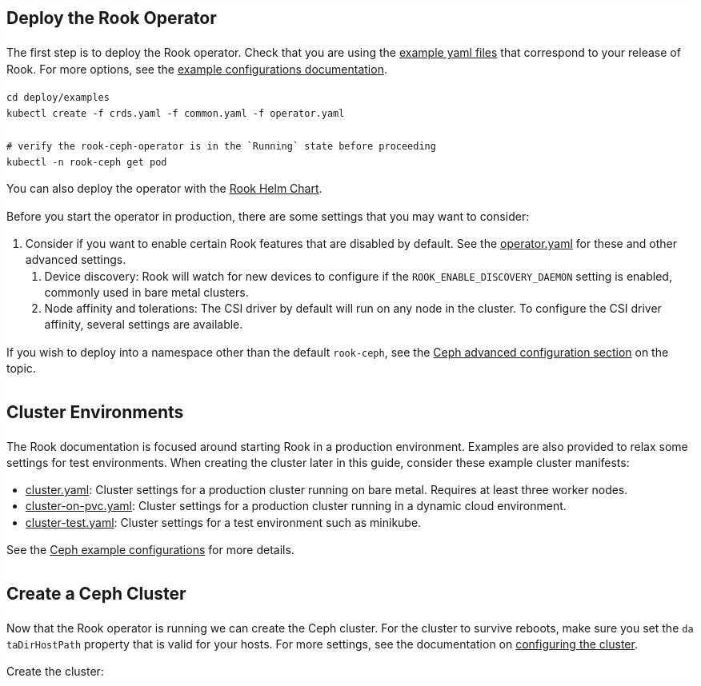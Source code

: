 ## Deploy the Rook Operator

The first step is to deploy the Rook operator. Check that you are using the [example yaml files](https://github.com/rook/rook/blob/master/deploy/examples) that correspond to your release of Rook. For more options, see the [example configurations documentation](example-configurations.md).

```console
cd deploy/examples
kubectl create -f crds.yaml -f common.yaml -f operator.yaml

# verify the rook-ceph-operator is in the `Running` state before proceeding
kubectl -n rook-ceph get pod
```

You can also deploy the operator with the [Rook Helm Chart](../Helm-Charts/operator-chart.md).

Before you start the operator in production, there are some settings that you may want to consider:

1. Consider if you want to enable certain Rook features that are disabled by default. See the [operator.yaml](https://github.com/rook/rook/blob/master/deploy/examples/operator.yaml) for these and other advanced settings.
   1. Device discovery: Rook will watch for new devices to configure if the `ROOK_ENABLE_DISCOVERY_DAEMON` setting is enabled, commonly used in bare metal clusters.
   2. Node affinity and tolerations: The CSI driver by default will run on any node in the cluster. To configure the CSI driver affinity, several settings are available.

If you wish to deploy into a namespace other than the default `rook-ceph`, see the
[Ceph advanced configuration section](../Storage-Configuration/Advanced/ceph-configuration.md#using-alternate-namespaces) on the topic.

## Cluster Environments

The Rook documentation is focused around starting Rook in a production environment. Examples are also
provided to relax some settings for test environments. When creating the cluster later in this guide, consider these example cluster manifests:

* [cluster.yaml](https://github.com/rook/rook/blob/master/deploy/examples/cluster.yaml): Cluster settings for a production cluster running on bare metal. Requires at least three worker nodes.
* [cluster-on-pvc.yaml](https://github.com/rook/rook/blob/master/deploy/examples/cluster-on-pvc.yaml): Cluster settings for a production cluster running in a dynamic cloud environment.
* [cluster-test.yaml](https://github.com/rook/rook/blob/master/deploy/examples/cluster-test.yaml): Cluster settings for a test environment such as minikube.

See the [Ceph example configurations](example-configurations.md) for more details.

## Create a Ceph Cluster

Now that the Rook operator is running we can create the Ceph cluster. For the cluster to survive reboots,
make sure you set the `dataDirHostPath` property that is valid for your hosts. For more settings, see the documentation on [configuring the cluster](../CRDs/Cluster/ceph-cluster-crd.md).

Create the cluster:
